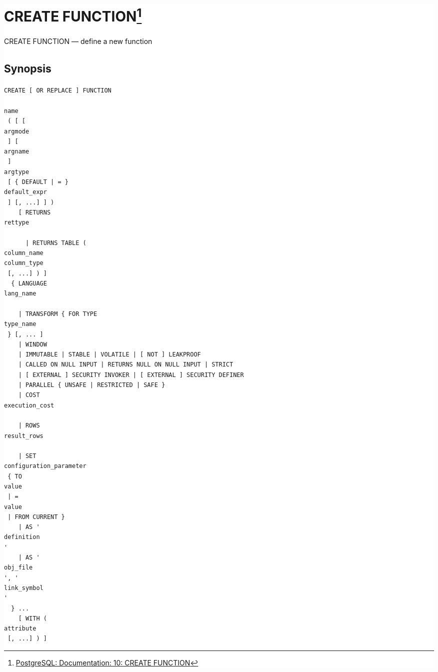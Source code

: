 # CREATE FUNCTION[^1]

CREATE FUNCTION — define a new function

## Synopsis

```
CREATE [ OR REPLACE ] FUNCTION
    
name
 ( [ [ 
argmode
 ] [ 
argname
 ] 
argtype
 [ { DEFAULT | = } 
default_expr
 ] [, ...] ] )
    [ RETURNS 
rettype

      | RETURNS TABLE ( 
column_name
column_type
 [, ...] ) ]
  { LANGUAGE 
lang_name

    | TRANSFORM { FOR TYPE 
type_name
 } [, ... ]
    | WINDOW
    | IMMUTABLE | STABLE | VOLATILE | [ NOT ] LEAKPROOF
    | CALLED ON NULL INPUT | RETURNS NULL ON NULL INPUT | STRICT
    | [ EXTERNAL ] SECURITY INVOKER | [ EXTERNAL ] SECURITY DEFINER
    | PARALLEL { UNSAFE | RESTRICTED | SAFE }
    | COST 
execution_cost

    | ROWS 
result_rows

    | SET 
configuration_parameter
 { TO 
value
 | = 
value
 | FROM CURRENT }
    | AS '
definition
'
    | AS '
obj_file
', '
link_symbol
'
  } ...
    [ WITH ( 
attribute
 [, ...] ) ]
```

[^1]:  [PostgreSQL: Documentation: 10: CREATE FUNCTION](https://www.postgresql.org/docs/10/static/sql-createfunction.html)
